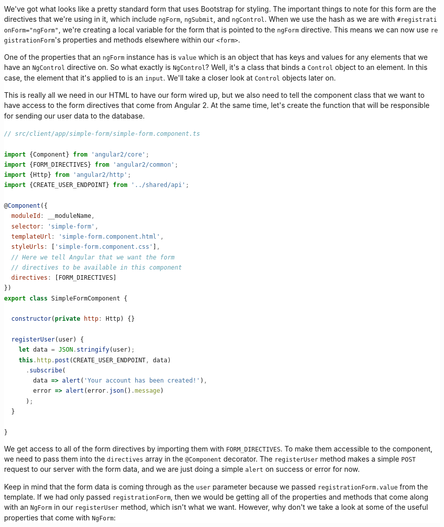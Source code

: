 We've got what looks like a pretty standard form that uses Bootstrap for styling. The important things to note for this form are the directives that we're using in it, which include `ngForm`, `ngSubmit`, and `ngControl`. When we use the hash as we are with `#registrationForm="ngForm"`, we're creating a local variable for the form that is pointed to the `ngForm` directive. This means we can now use `registrationForm`'s properties and methods elsewhere within our `<form>`.

One of the properties that an `ngForm` instance has is `value` which is an object that has keys and values for any elements that we have an `NgControl` directive on. So what exactly is `NgControl`? Well, it's a class that binds a `Control` object to an element. In this case, the element that it's applied to is an `input`. We'll take a closer look at `Control` objects later on.

This is really all we need in our HTML to have our form wired up, but we also need to tell the component class that we want to have access to the form directives that come from Angular 2. At the same time, let's create the function that will be responsible for sending our user data to the database. 

```js
// src/client/app/simple-form/simple-form.component.ts

import {Component} from 'angular2/core';
import {FORM_DIRECTIVES} from 'angular2/common';
import {Http} from 'angular2/http';
import {CREATE_USER_ENDPOINT} from '../shared/api';

@Component({
  moduleId: __moduleName,
  selector: 'simple-form',
  templateUrl: 'simple-form.component.html',
  styleUrls: ['simple-form.component.css'],
  // Here we tell Angular that we want the form
  // directives to be available in this component
  directives: [FORM_DIRECTIVES]
})
export class SimpleFormComponent {
  
  constructor(private http: Http) {}
  
  registerUser(user) {
    let data = JSON.stringify(user);
    this.http.post(CREATE_USER_ENDPOINT, data)
      .subscribe(
        data => alert('Your account has been created!'),
        error => alert(error.json().message)
      );
  }
  
}
```

We get access to all of the form directives by importing them with `FORM_DIRECTIVES`. To make them accessible to the component, we need to pass them into the `directives` array in the `@Component` decorator. The `registerUser` method makes a simple `POST` request to our server with the form data, and we are just doing a simple `alert` on success or error for now. 

Keep in mind that the form data is coming through as the `user` parameter because we passed `registrationForm.value` from the template. If we had only passed `registrationForm`, then we would be getting all of the properties and methods that come along with an `NgForm` in our `registerUser` method, which isn't what we want. However, why don't we take a look at some of the useful properties that come with `NgForm`:


  [key:string]: boolean